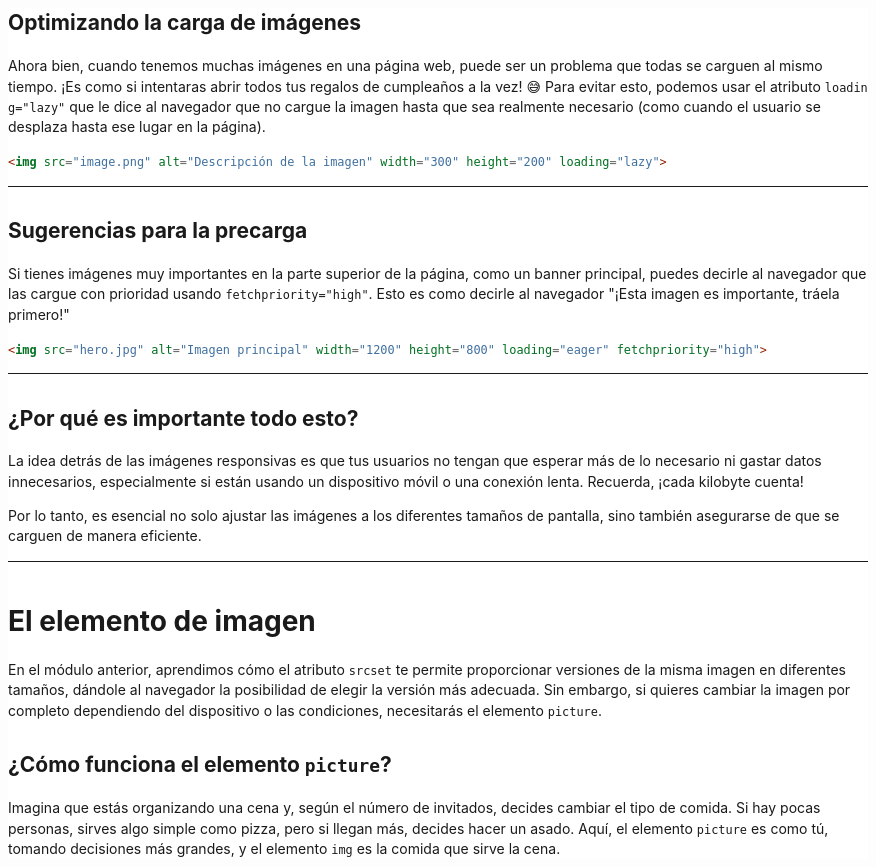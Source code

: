 
## Optimizando la carga de imágenes

Ahora bien, cuando tenemos muchas imágenes en una página web, puede ser un problema que todas se carguen al mismo tiempo. ¡Es como si intentaras abrir todos tus regalos de cumpleaños a la vez! 😅 Para evitar esto, podemos usar el atributo `loading="lazy"` que le dice al navegador que no cargue la imagen hasta que sea realmente necesario (como cuando el usuario se desplaza hasta ese lugar en la página).

```html
<img src="image.png" alt="Descripción de la imagen" width="300" height="200" loading="lazy">
```

---

## Sugerencias para la precarga

Si tienes imágenes muy importantes en la parte superior de la página, como un banner principal, puedes decirle al navegador que las cargue con prioridad usando `fetchpriority="high"`. Esto es como decirle al navegador "¡Esta imagen es importante, tráela primero!"

```html
<img src="hero.jpg" alt="Imagen principal" width="1200" height="800" loading="eager" fetchpriority="high">
```

---

## ¿Por qué es importante todo esto?

La idea detrás de las imágenes responsivas es que tus usuarios no tengan que esperar más de lo necesario ni gastar datos innecesarios, especialmente si están usando un dispositivo móvil o una conexión lenta. Recuerda, ¡cada kilobyte cuenta!

Por lo tanto, es esencial no solo ajustar las imágenes a los diferentes tamaños de pantalla, sino también asegurarse de que se carguen de manera eficiente.

---

# El elemento de imagen

En el módulo anterior, aprendimos cómo el atributo `srcset` te permite proporcionar versiones de la misma imagen en diferentes tamaños, dándole al navegador la posibilidad de elegir la versión más adecuada. Sin embargo, si quieres cambiar la imagen por completo dependiendo del dispositivo o las condiciones, necesitarás el elemento `picture`.

## ¿Cómo funciona el elemento `picture`?

Imagina que estás organizando una cena y, según el número de invitados, decides cambiar el tipo de comida. Si hay pocas personas, sirves algo simple como pizza, pero si llegan más, decides hacer un asado. Aquí, el elemento `picture` es como tú, tomando decisiones más grandes, y el elemento `img` es la comida que sirve la cena.
